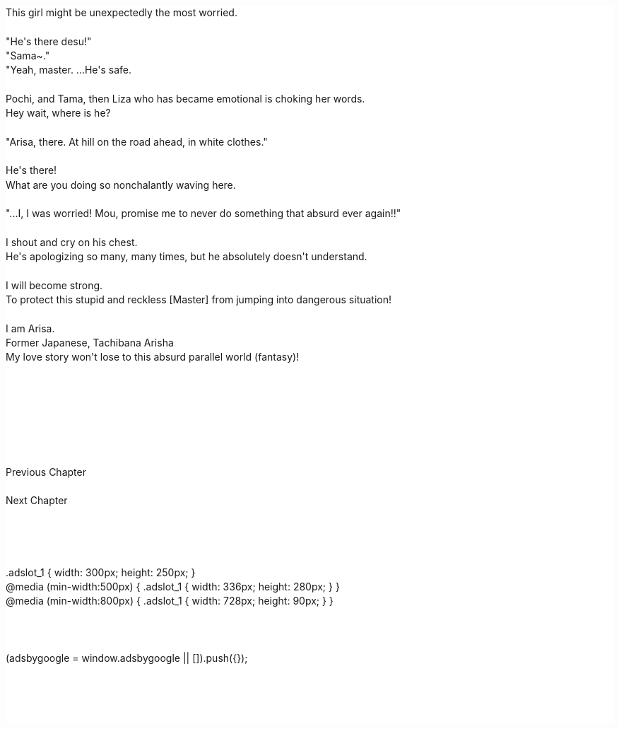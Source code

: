 This girl might be unexpectedly the most worried.<br/>
<br/>
"He's there desu!"<br/>
"Sama~."<br/>
"Yeah, master. ...He's safe.<br/>
<br/>
Pochi, and Tama, then Liza who has became emotional is choking her words.<br/>
Hey wait, where is he?<br/>
<br/>
"Arisa, there. At hill on the road ahead, in white clothes."<br/>
<br/>
He's there!<br/>
What are you doing so nonchalantly waving here.<br/>
<br/>
"...I, I was worried! Mou, promise me to never do something that absurd ever again!!"<br/>
<br/>
I shout and cry on his chest.<br/>
He's apologizing so many, many times, but he absolutely doesn't understand.<br/>
<br/>
I will become strong.<br/>
To protect this stupid and reckless [Master] from jumping into dangerous situation!<br/>
<br/>
I am Arisa.<br/>
Former Japanese, Tachibana Arisha<br/>
My love story won't lose to this absurd parallel world (fantasy)!<br/>
<br/>
<br/>
<br/>
<br/>
<br/>
<br/>
<br/>
Previous Chapter<br/>
<br/>
Next Chapter<br/>
<br/>
<br/>
<br/>
<br/>
.adslot_1 { width: 300px; height: 250px; }<br/>
@media (min-width:500px) { .adslot_1 { width: 336px; height: 280px; } }<br/>
@media (min-width:800px) { .adslot_1 { width: 728px; height: 90px; } }<br/>
<br/>
<br/>
<br/>
(adsbygoogle = window.adsbygoogle || []).push({});<br/>
<br/>
<br/>
<br/>
<br/>
